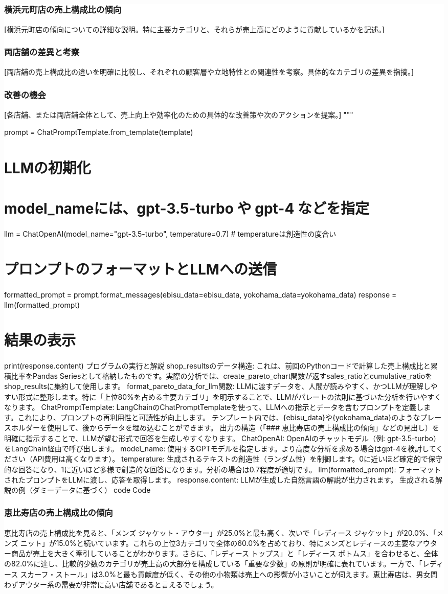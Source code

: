 ### 横浜元町店の売上構成比の傾向
[横浜元町店の傾向についての詳細な説明。特に主要カテゴリと、それらが売上高にどのように貢献しているかを記述。]

### 両店舗の差異と考察
[両店舗の売上構成比の違いを明確に比較し、それぞれの顧客層や立地特性との関連性を考察。具体的なカテゴリの差異を指摘。]

### 改善の機会
[各店舗、または両店舗全体として、売上向上や効率化のための具体的な改善策や次のアクションを提案。]
"""

prompt = ChatPromptTemplate.from_template(template)

# LLMの初期化
# model_nameには、gpt-3.5-turbo や gpt-4 などを指定
llm = ChatOpenAI(model_name="gpt-3.5-turbo", temperature=0.7) # temperatureは創造性の度合い

# プロンプトのフォーマットとLLMへの送信
formatted_prompt = prompt.format_messages(ebisu_data=ebisu_data, yokohama_data=yokohama_data)
response = llm(formatted_prompt)

# 結果の表示
print(response.content)
プログラムの実行と解説
shop_resultsのデータ構造: これは、前回のPythonコードで計算した売上構成比と累積比率をPandas Seriesとして格納したものです。実際の分析では、create_pareto_chart関数が返すsales_ratioとcumulative_ratioをshop_resultsに集約して使用します。
format_pareto_data_for_llm関数: LLMに渡すデータを、人間が読みやすく、かつLLMが理解しやすい形式に整形します。特に「上位80%を占める主要カテゴリ」を明示することで、LLMがパレートの法則に基づいた分析を行いやすくなります。
ChatPromptTemplate: LangChainのChatPromptTemplateを使って、LLMへの指示とデータを含むプロンプトを定義します。これにより、プロンプトの再利用性と可読性が向上します。
テンプレート内では、{ebisu_data}や{yokohama_data}のようなプレースホルダーを使用して、後からデータを埋め込むことができます。
出力の構造（「### 恵比寿店の売上構成比の傾向」などの見出し）を明確に指示することで、LLMが望む形式で回答を生成しやすくなります。
ChatOpenAI: OpenAIのチャットモデル（例: gpt-3.5-turbo）をLangChain経由で呼び出します。
model_name: 使用するGPTモデルを指定します。より高度な分析を求める場合はgpt-4を検討してください（API費用は高くなります）。
temperature: 生成されるテキストの創造性（ランダム性）を制御します。0に近いほど確定的で保守的な回答になり、1に近いほど多様で創造的な回答になります。分析の場合は0.7程度が適切です。
llm(formatted_prompt): フォーマットされたプロンプトをLLMに渡し、応答を取得します。
response.content: LLMが生成した自然言語の解説が出力されます。
生成される解説の例（ダミーデータに基づく）
code
Code
### 恵比寿店の売上構成比の傾向
恵比寿店の売上構成比を見ると、「メンズ ジャケット・アウター」が25.0%と最も高く、次いで「レディース ジャケット」が20.0%、「メンズ ニット」が15.0%と続いています。これらの上位3カテゴリで全体の60.0%を占めており、特にメンズとレディースの主要なアウター商品が売上を大きく牽引していることがわかります。さらに、「レディース トップス」と「レディース ボトムス」を合わせると、全体の82.0%に達し、比較的少数のカテゴリが売上高の大部分を構成している「重要な少数」の原則が明確に表れています。一方で、「レディース スカーフ・ストール」は3.0%と最も貢献度が低く、その他の小物類は売上への影響が小さいことが伺えます。恵比寿店は、男女問わずアウター系の需要が非常に高い店舗であると言えるでしょう。
